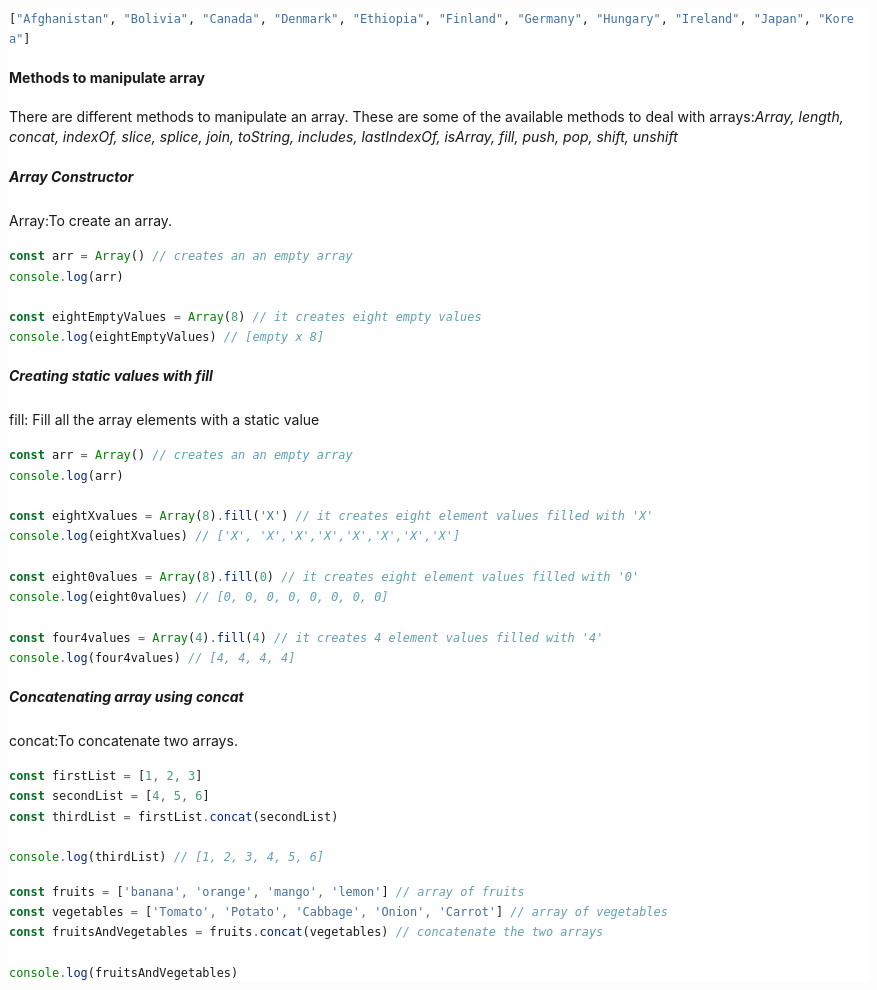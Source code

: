 ```sh
["Afghanistan", "Bolivia", "Canada", "Denmark", "Ethiopia", "Finland", "Germany", "Hungary", "Ireland", "Japan", "Korea"]
```

#### Methods to manipulate array

There are different methods to manipulate an array. These are some of the available methods to deal with arrays:_Array, length, concat, indexOf, slice, splice, join, toString, includes, lastIndexOf, isArray, fill, push, pop, shift, unshift_

##### Array Constructor

Array:To create an array.

```js
const arr = Array() // creates an an empty array
console.log(arr)

const eightEmptyValues = Array(8) // it creates eight empty values
console.log(eightEmptyValues) // [empty x 8]
```

##### Creating static values with fill

fill: Fill all the array elements with a static value

```js
const arr = Array() // creates an an empty array
console.log(arr)

const eightXvalues = Array(8).fill('X') // it creates eight element values filled with 'X'
console.log(eightXvalues) // ['X', 'X','X','X','X','X','X','X']

const eight0values = Array(8).fill(0) // it creates eight element values filled with '0'
console.log(eight0values) // [0, 0, 0, 0, 0, 0, 0, 0]

const four4values = Array(4).fill(4) // it creates 4 element values filled with '4'
console.log(four4values) // [4, 4, 4, 4]
```

##### Concatenating array using concat

concat:To concatenate two arrays.

```js
const firstList = [1, 2, 3]
const secondList = [4, 5, 6]
const thirdList = firstList.concat(secondList)

console.log(thirdList) // [1, 2, 3, 4, 5, 6]
```

```js
const fruits = ['banana', 'orange', 'mango', 'lemon'] // array of fruits
const vegetables = ['Tomato', 'Potato', 'Cabbage', 'Onion', 'Carrot'] // array of vegetables
const fruitsAndVegetables = fruits.concat(vegetables) // concatenate the two arrays

console.log(fruitsAndVegetables)
```
